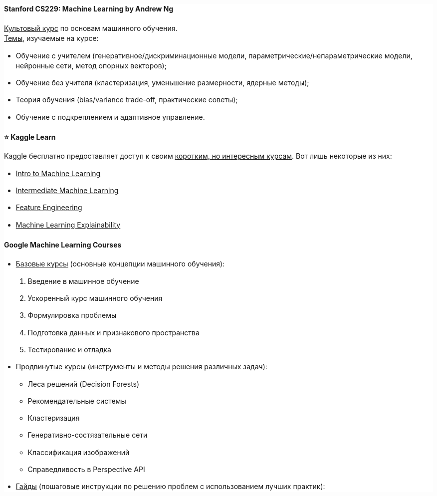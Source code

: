 #### Stanford CS229: Machine Learning by Andrew Ng

[Культовый курс](https://www.youtube.com/playlist?list=PLoROMvodv4rMiGQp3WXShtMGgzqpfVfbU) по основам машинного обучения.  
[Темы](https://docs.google.com/spreadsheets/d/1sEu4ygD5HWxaqjvbR2nsjvG6NBoW5tRW/edit#gid=348511794), изучаемые на курсе:

- Обучение с учителем (генеративное/дискриминационные модели, параметрические/непараметрические модели, нейронные сети, метод опорных векторов);
    
- Обучение без учителя (кластеризация, уменьшение размерности, ядерные методы);
    
- Теория обучения (bias/variance trade-off, практические советы);
    
- Обучение с подкреплением и адаптивное управление.
    

#### ⭐ Kaggle Learn

Kaggle бесплатно предоставляет доступ к своим [коротким, но интересным курсам](https://www.kaggle.com/learn). Вот лишь некоторые из них:

- [Intro to Machine Learning](https://www.kaggle.com/learn/intro-to-machine-learning)
    
- [Intermediate Machine Learning](https://www.kaggle.com/learn/intermediate-machine-learning)
    
- [Feature Engineering](https://www.kaggle.com/learn/feature-engineering)
    
- [Machine Learning Explainability](https://www.kaggle.com/learn/machine-learning-explainability)
    

#### Google Machine Learning Courses

- [Базовые курсы](https://developers.google.com/machine-learning/foundational-courses) (основные концепции машинного обучения):  
    
    1. Введение в машинное обучение
        
    2. Ускоренный курс машинного обучения
        
    3. Формулировка проблемы
        
    4. Подготовка данных и признакового пространства
        
    5. Тестирование и отладка
        
- [Продвинутые курсы](https://developers.google.com/machine-learning/advanced-courses) (инструменты и методы решения различных задач):  
    
    - Леса решений (Decision Forests)
        
    - Рекомендательные системы
        
    - Кластеризация
        
    - Генеративно-состязательные сети
        
    - Классификация изображений
        
    - Справедливость в Perspective API
        
- [Гайды](https://developers.google.com/machine-learning/guides) (пошаговые инструкции по решению проблем с использованием лучших практик):  
    
